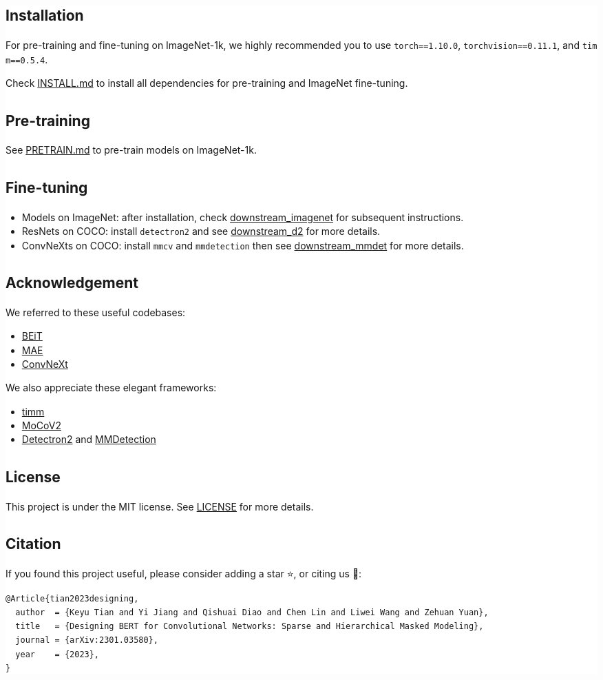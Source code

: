 

## Installation

For pre-training and fine-tuning on ImageNet-1k, we highly recommended you to use `torch==1.10.0`, `torchvision==0.11.1`, and `timm==0.5.4`.

Check [INSTALL.md](INSTALL.md) to install all dependencies for pre-training and ImageNet fine-tuning.

## Pre-training

See [PRETRAIN.md](PRETRAIN.md) to pre-train models on ImageNet-1k.


## Fine-tuning

- Models on ImageNet: after installation, check [downstream_imagenet](downstream_imagenet) for subsequent instructions.
- ResNets on COCO: install `detectron2` and see [downstream_d2](downstream_d2) for more details.
- ConvNeXts on COCO: install `mmcv` and `mmdetection` then see [downstream_mmdet](downstream_mmdet) for more details.


## Acknowledgement

We referred to these useful codebases:

- [BEiT](https://github.com/microsoft/unilm/tree/master/beit)
- [MAE](https://github.com/facebookresearch/mae)
- [ConvNeXt](https://github.com/facebookresearch/ConvNeXt)

We also appreciate these elegant frameworks:

- [timm](https://github.com/rwightman/pytorch-image-models)
- [MoCoV2](https://github.com/facebookresearch/moco)
- [Detectron2](https://github.com/facebookresearch/detectron2) and [MMDetection](https://github.com/open-mmlab/mmdetection)



## License
This project is under the MIT license. See [LICENSE](LICENSE) for more details.


## Citation

If you found this project useful, please consider adding a star ⭐, or citing us 📖:
```
@Article{tian2023designing,
  author  = {Keyu Tian and Yi Jiang and Qishuai Diao and Chen Lin and Liwei Wang and Zehuan Yuan},
  title   = {Designing BERT for Convolutional Networks: Sparse and Hierarchical Masked Modeling},
  journal = {arXiv:2301.03580},
  year    = {2023},
}
```

